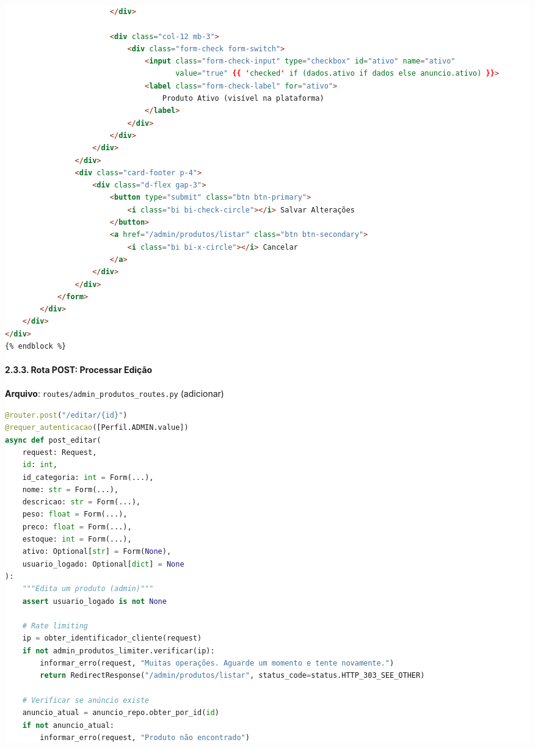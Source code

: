 ```html
                        </div>

                        <div class="col-12 mb-3">
                            <div class="form-check form-switch">
                                <input class="form-check-input" type="checkbox" id="ativo" name="ativo"
                                       value="true" {{ 'checked' if (dados.ativo if dados else anuncio.ativo) }}>
                                <label class="form-check-label" for="ativo">
                                    Produto Ativo (visível na plataforma)
                                </label>
                            </div>
                        </div>
                    </div>
                </div>
                <div class="card-footer p-4">
                    <div class="d-flex gap-3">
                        <button type="submit" class="btn btn-primary">
                            <i class="bi bi-check-circle"></i> Salvar Alterações
                        </button>
                        <a href="/admin/produtos/listar" class="btn btn-secondary">
                            <i class="bi bi-x-circle"></i> Cancelar
                        </a>
                    </div>
                </div>
            </form>
        </div>
    </div>
</div>
{% endblock %}
```

#### 2.3.3. Rota POST: Processar Edição

**Arquivo**: `routes/admin_produtos_routes.py` (adicionar)

```python
@router.post("/editar/{id}")
@requer_autenticacao([Perfil.ADMIN.value])
async def post_editar(
    request: Request,
    id: int,
    id_categoria: int = Form(...),
    nome: str = Form(...),
    descricao: str = Form(...),
    peso: float = Form(...),
    preco: float = Form(...),
    estoque: int = Form(...),
    ativo: Optional[str] = Form(None),
    usuario_logado: Optional[dict] = None
):
    """Edita um produto (admin)"""
    assert usuario_logado is not None

    # Rate limiting
    ip = obter_identificador_cliente(request)
    if not admin_produtos_limiter.verificar(ip):
        informar_erro(request, "Muitas operações. Aguarde um momento e tente novamente.")
        return RedirectResponse("/admin/produtos/listar", status_code=status.HTTP_303_SEE_OTHER)

    # Verificar se anúncio existe
    anuncio_atual = anuncio_repo.obter_por_id(id)
    if not anuncio_atual:
        informar_erro(request, "Produto não encontrado")
```